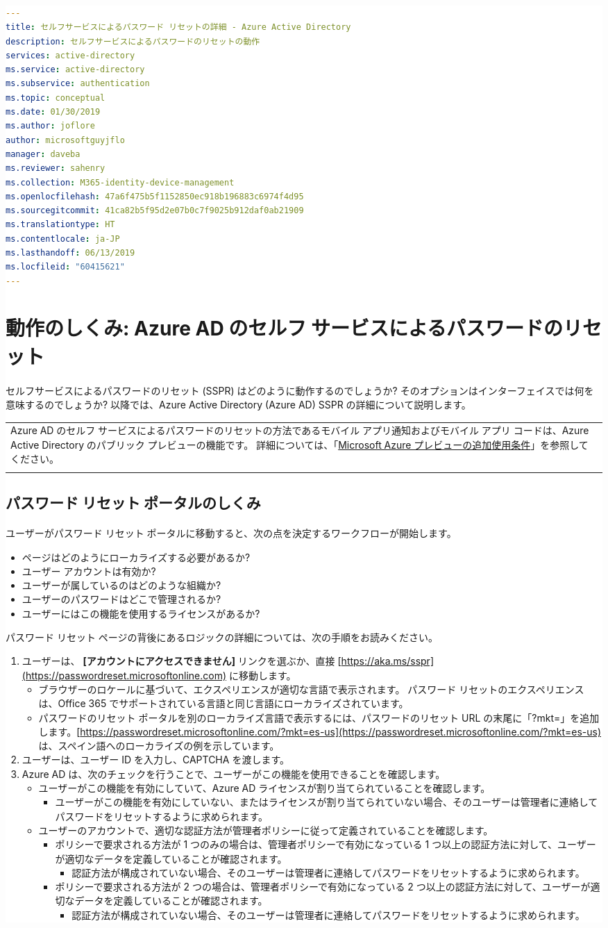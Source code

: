 ```yaml
---
title: セルフサービスによるパスワード リセットの詳細 - Azure Active Directory
description: セルフサービスによるパスワードのリセットの動作
services: active-directory
ms.service: active-directory
ms.subservice: authentication
ms.topic: conceptual
ms.date: 01/30/2019
ms.author: joflore
author: microsoftguyjflo
manager: daveba
ms.reviewer: sahenry
ms.collection: M365-identity-device-management
ms.openlocfilehash: 47a6f475b5f1152850ec918b196883c6974f4d95
ms.sourcegitcommit: 41ca82b5f95d2e07b0c7f9025b912daf0ab21909
ms.translationtype: HT
ms.contentlocale: ja-JP
ms.lasthandoff: 06/13/2019
ms.locfileid: "60415621"
---
```

# <a name="how-it-works-azure-ad-self-service-password-reset"></a>動作のしくみ: Azure AD のセルフ サービスによるパスワードのリセット

セルフサービスによるパスワードのリセット (SSPR) はどのように動作するのでしょうか? そのオプションはインターフェイスでは何を意味するのでしょうか? 以降では、Azure Active Directory (Azure AD) SSPR の詳細について説明します。

|     |
| --- |
| Azure AD のセルフ サービスによるパスワードのリセットの方法であるモバイル アプリ通知およびモバイル アプリ コードは、Azure Active Directory のパブリック プレビューの機能です。 詳細については、「[Microsoft Azure プレビューの追加使用条件](https://azure.microsoft.com/support/legal/preview-supplemental-terms/)」を参照してください。|
|     |

## <a name="how-does-the-password-reset-portal-work"></a>パスワード リセット ポータルのしくみ

ユーザーがパスワード リセット ポータルに移動すると、次の点を決定するワークフローが開始します。

   * ページはどのようにローカライズする必要があるか?
   * ユーザー アカウントは有効か?
   * ユーザーが属しているのはどのような組織か?
   * ユーザーのパスワードはどこで管理されるか?
   * ユーザーにはこの機能を使用するライセンスがあるか?

パスワード リセット ページの背後にあるロジックの詳細については、次の手順をお読みください。

1. ユーザーは、 **[アカウントにアクセスできません]** リンクを選ぶか、直接 [https://aka.ms/sspr](https://passwordreset.microsoftonline.com) に移動します。
   * ブラウザーのロケールに基づいて、エクスペリエンスが適切な言語で表示されます。 パスワード リセットのエクスペリエンスは、Office 365 でサポートされている言語と同じ言語にローカライズされています。
   * パスワードのリセット ポータルを別のローカライズ言語で表示するには、パスワードのリセット URL の末尾に「?mkt=」を追加します。[https://passwordreset.microsoftonline.com/?mkt=es-us](https://passwordreset.microsoftonline.com/?mkt=es-us) は、スペイン語へのローカライズの例を示しています。
2. ユーザーは、ユーザー ID を入力し、CAPTCHA を渡します。
3. Azure AD は、次のチェックを行うことで、ユーザーがこの機能を使用できることを確認します。
   * ユーザーがこの機能を有効にしていて、Azure AD ライセンスが割り当てられていることを確認します。
     * ユーザーがこの機能を有効にしていない、またはライセンスが割り当てられていない場合、そのユーザーは管理者に連絡してパスワードをリセットするように求められます。
   * ユーザーのアカウントで、適切な認証方法が管理者ポリシーに従って定義されていることを確認します。
     * ポリシーで要求される方法が 1 つのみの場合は、管理者ポリシーで有効になっている 1 つ以上の認証方法に対して、ユーザーが適切なデータを定義していることが確認されます。
       * 認証方法が構成されていない場合、そのユーザーは管理者に連絡してパスワードをリセットするように求められます。
     * ポリシーで要求される方法が 2 つの場合は、管理者ポリシーで有効になっている 2 つ以上の認証方法に対して、ユーザーが適切なデータを定義していることが確認されます。
       * 認証方法が構成されていない場合、そのユーザーは管理者に連絡してパスワードをリセットするように求められます。

[Authentication]: ./media/concept-sspr-howitworks/sspr-authentication-methods.png "Azure AD の使用できる認証方法と必要な数量"
[Writeback]: ./media/concept-sspr-howitworks/troubleshoot-writeback-running.png "オンプレミスの統合のパスワード ライトバックの構成とトラブルシューティングに関する情報"